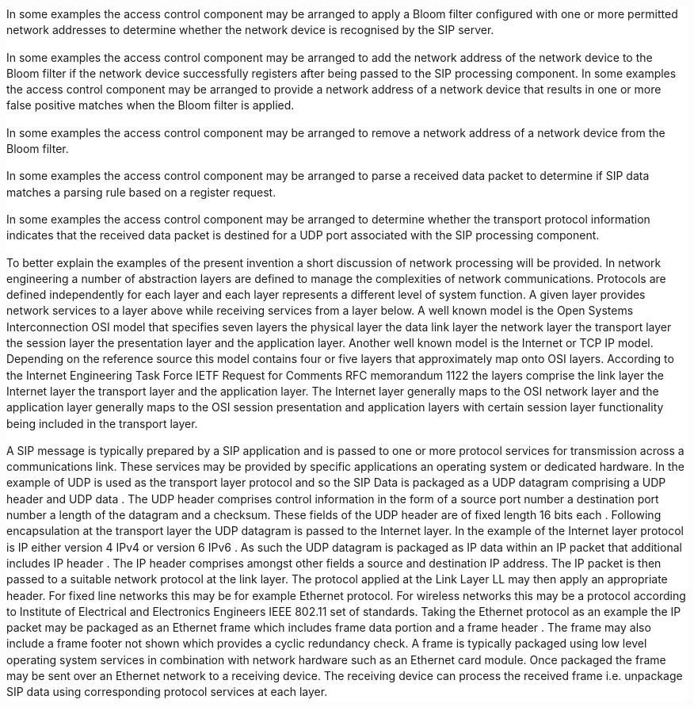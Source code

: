 In some examples the access control component may be arranged to apply a Bloom filter configured with one or more permitted network addresses to determine whether the network device is recognised by the SIP server.

In some examples the access control component may be arranged to add the network address of the network device to the Bloom filter if the network device successfully registers after being passed to the SIP processing component. In some examples the access control component may be arranged to provide a network address of a network device that results in one or more false positive matches when the Bloom filter is applied.

In some examples the access control component may be arranged to remove a network address of a network device from the Bloom filter.

In some examples the access control component may be arranged to parse a received data packet to determine if SIP data matches a parsing rule based on a register request.

In some examples the access control component may be arranged to determine whether the transport protocol information indicates that the received data packet is destined for a UDP port associated with the SIP processing component.

To better explain the examples of the present invention a short discussion of network processing will be provided. In network engineering a number of abstraction layers are defined to manage the complexities of network communications. Protocols are defined independently for each layer and each layer represents a different level of system function. A given layer provides network services to a layer above while receiving services from a layer below. A well known model is the Open Systems Interconnection OSI model that specifies seven layers the physical layer the data link layer the network layer the transport layer the session layer the presentation layer and the application layer. Another well known model is the Internet or TCP IP model. Depending on the reference source this model contains four or five layers that approximately map onto OSI layers. According to the Internet Engineering Task Force IETF Request for Comments RFC memorandum 1122 the layers comprise the link layer the Internet layer the transport layer and the application layer. The Internet layer generally maps to the OSI network layer and the application layer generally maps to the OSI session presentation and application layers with certain session layer functionality being included in the transport layer.

A SIP message is typically prepared by a SIP application and is passed to one or more protocol services for transmission across a communications link. These services may be provided by specific applications an operating system or dedicated hardware. In the example of UDP is used as the transport layer protocol and so the SIP Data is packaged as a UDP datagram comprising a UDP header and UDP data . The UDP header comprises control information in the form of a source port number a destination port number a length of the datagram and a checksum. These fields of the UDP header are of fixed length 16 bits each . Following encapsulation at the transport layer the UDP datagram is passed to the Internet layer. In the example of the Internet layer protocol is IP either version 4 IPv4 or version 6 IPv6 . As such the UDP datagram is packaged as IP data within an IP packet that additional includes IP header . The IP header comprises amongst other fields a source and destination IP address. The IP packet is then passed to a suitable network protocol at the link layer. The protocol applied at the Link Layer LL may then apply an appropriate header. For fixed line networks this may be for example Ethernet protocol. For wireless networks this may be a protocol according to Institute of Electrical and Electronics Engineers IEEE 802.11 set of standards. Taking the Ethernet protocol as an example the IP packet may be packaged as an Ethernet frame which includes frame data portion and a frame header . The frame may also include a frame footer not shown which provides a cyclic redundancy check. A frame is typically packaged using low level operating system services in combination with network hardware such as an Ethernet card module. Once packaged the frame may be sent over an Ethernet network to a receiving device. The receiving device can process the received frame i.e. unpackage SIP data using corresponding protocol services at each layer.
